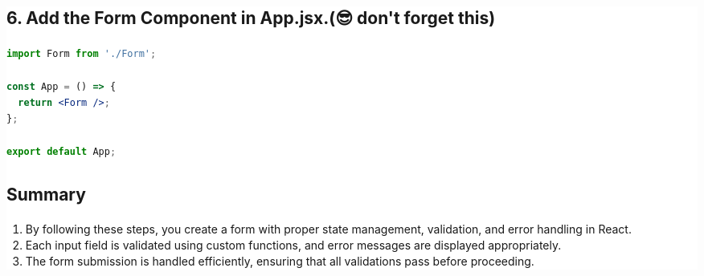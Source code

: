 ## 6. Add the Form Component in App.jsx.(😎 don't forget this)

```jsx
import Form from './Form';

const App = () => {
  return <Form />;
};

export default App;
```

## Summary

1. By following these steps, you create a form with proper state management, validation, and error handling in React.
2. Each input field is validated using custom functions, and error messages are displayed appropriately.
3. The form submission is handled efficiently, ensuring that all validations pass before proceeding.
